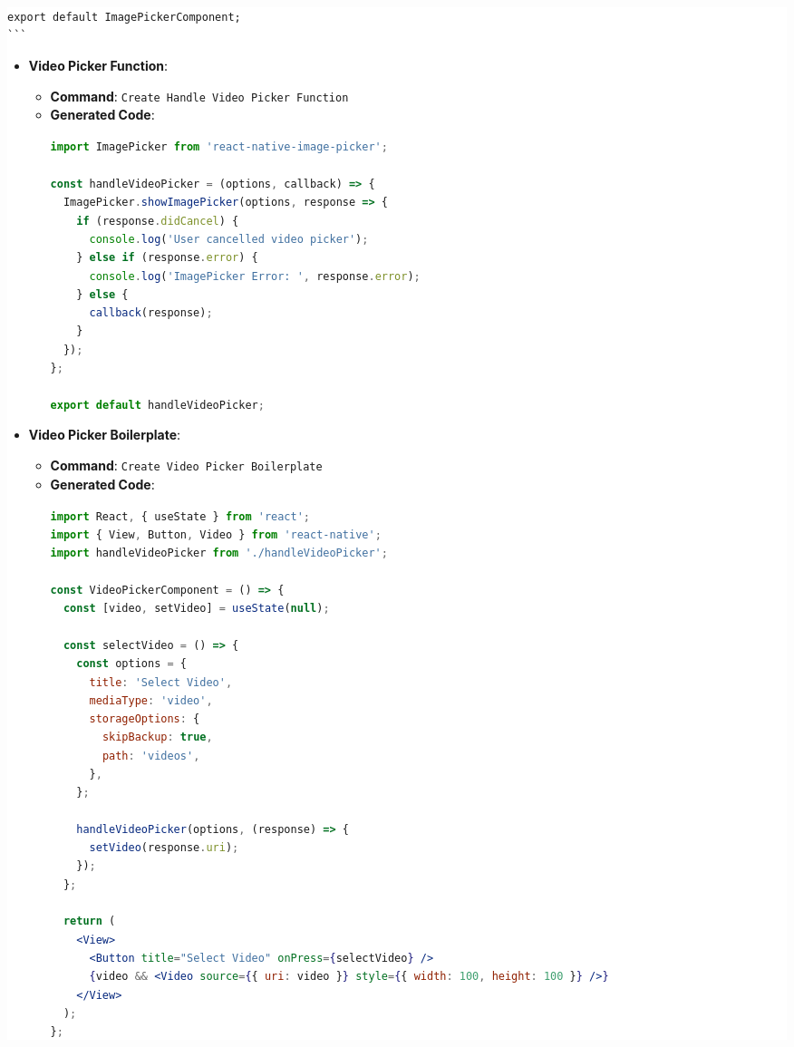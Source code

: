     export default ImagePickerComponent;
    ```

- **Video Picker Function**:
  - **Command**: `Create Handle Video Picker Function`
  - **Generated Code**:
    ```js
    import ImagePicker from 'react-native-image-picker';

    const handleVideoPicker = (options, callback) => {
      ImagePicker.showImagePicker(options, response => {
        if (response.didCancel) {
          console.log('User cancelled video picker');
        } else if (response.error) {
          console.log('ImagePicker Error: ', response.error);
        } else {
          callback(response);
        }
      });
    };

    export default handleVideoPicker;
    ```

- **Video Picker Boilerplate**:
  - **Command**: `Create Video Picker Boilerplate`
  - **Generated Code**:
    ```jsx
    import React, { useState } from 'react';
    import { View, Button, Video } from 'react-native';
    import handleVideoPicker from './handleVideoPicker';

    const VideoPickerComponent = () => {
      const [video, setVideo] = useState(null);

      const selectVideo = () => {
        const options = {
          title: 'Select Video',
          mediaType: 'video',
          storageOptions: {
            skipBackup: true,
            path: 'videos',
          },
        };

        handleVideoPicker(options, (response) => {
          setVideo(response.uri);
        });
      };

      return (
        <View>
          <Button title="Select Video" onPress={selectVideo} />
          {video && <Video source={{ uri: video }} style={{ width: 100, height: 100 }} />}
        </View>
      );
    };

